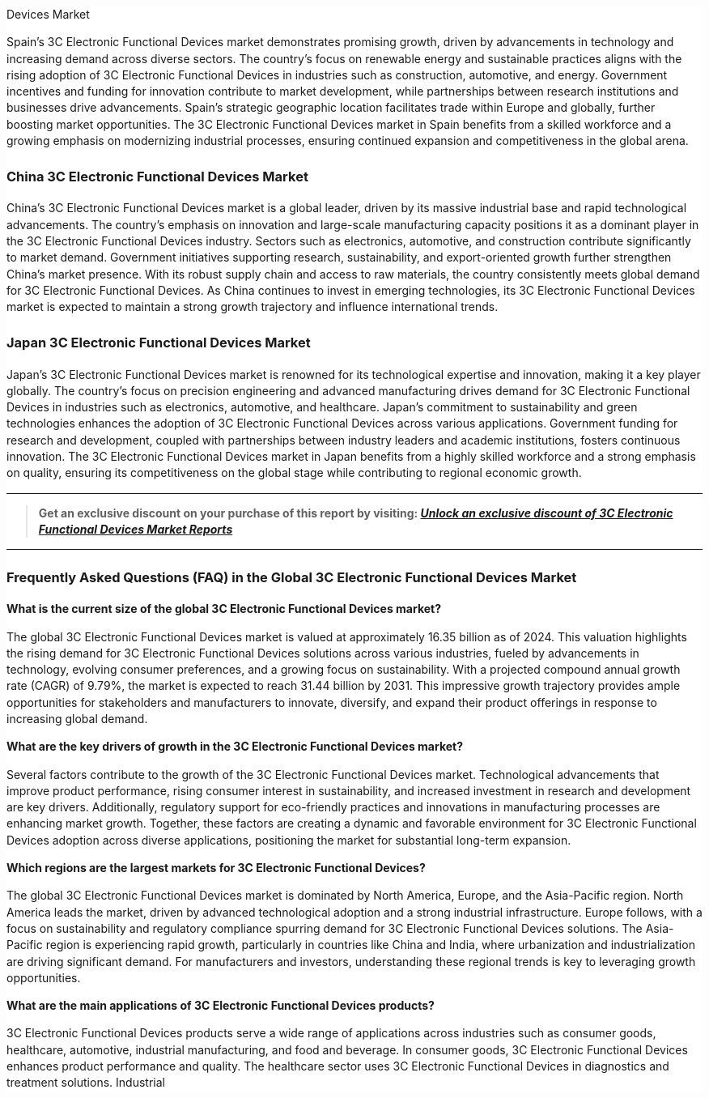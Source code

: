 Devices Market</h3><p>Spain&rsquo;s 3C Electronic Functional Devices market demonstrates promising growth, driven by advancements in technology and increasing demand across diverse sectors. The country&rsquo;s focus on renewable energy and sustainable practices aligns with the rising adoption of 3C Electronic Functional Devices in industries such as construction, automotive, and energy. Government incentives and funding for innovation contribute to market development, while partnerships between research institutions and businesses drive advancements. Spain&rsquo;s strategic geographic location facilitates trade within Europe and globally, further boosting market opportunities. The 3C Electronic Functional Devices market in Spain benefits from a skilled workforce and a growing emphasis on modernizing industrial processes, ensuring continued expansion and competitiveness in the global arena.</p><h3>China 3C Electronic Functional Devices Market</h3><p>China&rsquo;s 3C Electronic Functional Devices market is a global leader, driven by its massive industrial base and rapid technological advancements. The country&rsquo;s emphasis on innovation and large-scale manufacturing capacity positions it as a dominant player in the 3C Electronic Functional Devices industry. Sectors such as electronics, automotive, and construction contribute significantly to market demand. Government initiatives supporting research, sustainability, and export-oriented growth further strengthen China&rsquo;s market presence. With its robust supply chain and access to raw materials, the country consistently meets global demand for 3C Electronic Functional Devices. As China continues to invest in emerging technologies, its 3C Electronic Functional Devices market is expected to maintain a strong growth trajectory and influence international trends.</p><h3>Japan 3C Electronic Functional Devices Market</h3><p>Japan&rsquo;s 3C Electronic Functional Devices market is renowned for its technological expertise and innovation, making it a key player globally. The country&rsquo;s focus on precision engineering and advanced manufacturing drives demand for 3C Electronic Functional Devices in industries such as electronics, automotive, and healthcare. Japan&rsquo;s commitment to sustainability and green technologies enhances the adoption of 3C Electronic Functional Devices across various applications. Government funding for research and development, coupled with partnerships between industry leaders and academic institutions, fosters continuous innovation. The 3C Electronic Functional Devices market in Japan benefits from a highly skilled workforce and a strong emphasis on quality, ensuring its competitiveness on the global stage while contributing to regional economic growth.</p><hr /><blockquote><p><strong>Get an exclusive discount on your purchase of this report by visiting: <em><a href="://marketresearchpulse.com/ask-for-discount/89971?utm_source=Github&amp;utm_medium=052">Unlock an exclusive discount of 3C Electronic Functional Devices Market Reports</a></em>&nbsp;</strong></p></blockquote><hr /><h3>Frequently Asked Questions (FAQ) in the Global 3C Electronic Functional Devices Market</h3><p><strong>What is the current size of the global 3C Electronic Functional Devices market?</strong></p><p>The global 3C Electronic Functional Devices market is valued at approximately 16.35 billion as of 2024. This valuation highlights the rising demand for 3C Electronic Functional Devices solutions across various industries, fueled by advancements in technology, evolving consumer preferences, and a growing focus on sustainability. With a projected compound annual growth rate (CAGR) of 9.79%, the market is expected to reach 31.44 billion by 2031. This impressive growth trajectory provides ample opportunities for stakeholders and manufacturers to innovate, diversify, and expand their product offerings in response to increasing global demand.</p><p><strong>What are the key drivers of growth in the 3C Electronic Functional Devices market?</strong></p><p>Several factors contribute to the growth of the 3C Electronic Functional Devices market. Technological advancements that improve product performance, rising consumer interest in sustainability, and increased investment in research and development are key drivers. Additionally, regulatory support for eco-friendly practices and innovations in manufacturing processes are enhancing market growth. Together, these factors are creating a dynamic and favorable environment for 3C Electronic Functional Devices adoption across diverse applications, positioning the market for substantial long-term expansion.</p><p><strong>Which regions are the largest markets for 3C Electronic Functional Devices?</strong></p><p>The global 3C Electronic Functional Devices market is dominated by North America, Europe, and the Asia-Pacific region. North America leads the market, driven by advanced technological adoption and a strong industrial infrastructure. Europe follows, with a focus on sustainability and regulatory compliance spurring demand for 3C Electronic Functional Devices solutions. The Asia-Pacific region is experiencing rapid growth, particularly in countries like China and India, where urbanization and industrialization are driving significant demand. For manufacturers and investors, understanding these regional trends is key to leveraging growth opportunities.</p><p><strong>What are the main applications of 3C Electronic Functional Devices products?</strong></p><p>3C Electronic Functional Devices products serve a wide range of applications across industries such as consumer goods, healthcare, automotive, industrial manufacturing, and food and beverage. In consumer goods, 3C Electronic Functional Devices enhances product performance and quality. The healthcare sector uses 3C Electronic Functional Devices in diagnostics and treatment solutions. Industrial